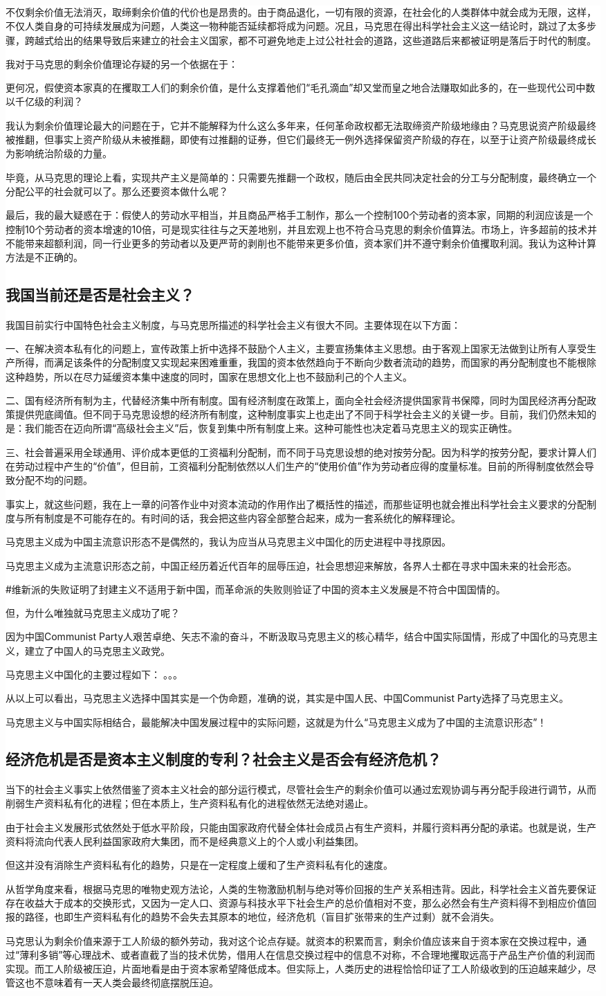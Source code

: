 不仅剩余价值无法消灭，取缔剩余价值的代价也是昂贵的。由于商品退化，一切有限的资源，在社会化的人类群体中就会成为无限，这样，不仅人类自身的可持续发展成为问题，人类这一物种能否延续都将成为问题。况且，马克思在得出科学社会主义这一结论时，跳过了太多步骤，跨越式给出的结果导致后来建立的社会主义国家，都不可避免地走上过公社社会的道路，这些道路后来都被证明是落后于时代的制度。

我对于马克思的剩余价值理论存疑的另一个依据在于： 

更何况，假使资本家真的在攫取工人们的剩余价值，是什么支撑着他们“毛孔滴血”却又堂而皇之地合法赚取如此多的，在一些现代公司中数以千亿级的利润？

我认为剩余价值理论最大的问题在于，它并不能解释为什么这么多年来，任何革命政权都无法取缔资产阶级地缘由？马克思说资产阶级最终被推翻，但事实上资产阶级从未被推翻，即使有过推翻的证券，但它们最终无一例外选择保留资产阶级的存在，以至于让资产阶级最终成长为影响统治阶级的力量。

毕竟，从马克思的理论上看，实现共产主义是简单的：只需要先推翻一个政权，随后由全民共同决定社会的分工与分配制度，最终确立一个分配公平的社会就可以了。那么还要资本做什么呢？

最后，我的最大疑惑在于：假使人的劳动水平相当，并且商品严格手工制作，那么一个控制100个劳动者的资本家，同期的利润应该是一个控制10个劳动者的资本增速的10倍，可是现实往往与之天差地别，并且宏观上也不符合马克思的剩余价值算法。市场上，许多超前的技术并不能带来超额利润，同一行业更多的劳动者以及更严苛的剥削也不能带来更多价值，资本家们并不遵守剩余价值攫取利润。我认为这种计算方法是不正确的。

## 我国当前还是否是社会主义？

我国目前实行中国特色社会主义制度，与马克思所描述的科学社会主义有很大不同。主要体现在以下方面：

一、在解决资本私有化的问题上，宣传政策上折中选择不鼓励个人主义，主要宣扬集体主义思想。由于客观上国家无法做到让所有人享受生产所得，而满足该条件的分配制度又实现起来困难重重，我国的资本依然趋向于不断向少数者流动的趋势，而国家的再分配制度也不能根除这种趋势，所以在尽力延缓资本集中速度的同时，国家在思想文化上也不鼓励利己的个人主义。

二、国有经济所有制为主，代替经济集中所有制度。国有经济制度在政策上，面向全社会经济提供国家背书保障，同时为国民经济再分配政策提供兜底阈值。但不同于马克思设想的经济所有制度，这种制度事实上也走出了不同于科学社会主义的关键一步。目前，我们仍然未知的是：我们能否在迈向所谓“高级社会主义”后，恢复到集中所有制度上来。这种可能性也决定着马克思主义的现实正确性。

三、社会普遍采用全球通用、评价成本更低的工资福利分配制，而不同于马克思设想的绝对按劳分配。因为科学的按劳分配，要求计算人们在劳动过程中产生的“价值”，但目前，工资福利分配制依然以人们生产的“使用价值”作为劳动者应得的度量标准。目前的所得制度依然会导致分配不均的问题。

事实上，就这些问题，我在上一章的问答作业中对资本流动的作用作出了概括性的描述，而那些证明也就会推出科学社会主义要求的分配制度与所有制度是不可能存在的。有时间的话，我会把这些内容全部整合起来，成为一套系统化的解释理论。

马克思主义成为中国主流意识形态不是偶然的，我认为应当从马克思主义中国化的历史进程中寻找原因。

马克思主义成为主流意识形态之前，中国正经历着近代百年的屈辱压迫，社会思想迎来解放，各界人士都在寻求中国未来的社会形态。

#维新派的失败证明了封建主义不适用于新中国，而革命派的失败则验证了中国的资本主义发展是不符合中国国情的。

但，为什么唯独就马克思主义成功了呢？

因为中国Communist Party人艰苦卓绝、矢志不渝的奋斗，不断汲取马克思主义的核心精华，结合中国实际国情，形成了中国化的马克思主义，建立了中国人的马克思主义政党。

马克思主义中国化的主要过程如下：
。。。

从以上可以看出，马克思主义选择中国其实是一个伪命题，准确的说，其实是中国人民、中国Communist Party选择了马克思主义。

马克思主义与中国实际相结合，最能解决中国发展过程中的实际问题，这就是为什么“马克思主义成为了中国的主流意识形态”！

## ‍经济危机是否是资本主义制度的专利？社会主义是否会有经济危机？

当下的社会主义事实上依然借鉴了资本主义社会的部分运行模式，尽管社会生产的剩余价值可以通过宏观协调与再分配手段进行调节，从而削弱生产资料私有化的进程；但在本质上，生产资料私有化的进程依然无法绝对遏止。

由于社会主义发展形式依然处于低水平阶段，只能由国家政府代替全体社会成员占有生产资料，并履行资料再分配的承诺。也就是说，生产资料将流向代表人民利益国家政府大集团，而不是经典意义上的个人或小利益集团。

但这并没有消除生产资料私有化的趋势，只是在一定程度上缓和了生产资料私有化的速度。

从哲学角度来看，根据马克思的唯物史观方法论，人类的生物激励机制与绝对等价回报的生产关系相违背。因此，科学社会主义首先要保证存在收益大于成本的交换形式，又因为一定人口、资源与科技水平下社会生产的总价值相对不变，那么必然会有生产资料得不到相应价值回报的路径，也即生产资料私有化的趋势不会失去其原本的地位，经济危机（盲目扩张带来的生产过剩）就不会消失。

马克思认为剩余价值来源于工人阶级的额外劳动，我对这个论点存疑。就资本的积累而言，剩余价值应该来自于资本家在交换过程中，通过“薄利多销”等心理战术、或者直截了当的技术优势，借用人在信息交换过程中的信息不对称，不合理地攫取远高于产品生产价值的利润而实现。而工人阶级被压迫，片面地看是由于资本家希望降低成本。但实际上，人类历史的进程恰恰印证了工人阶级收到的压迫越来越少，尽管这也不意味着有一天人类会最终彻底摆脱压迫。
